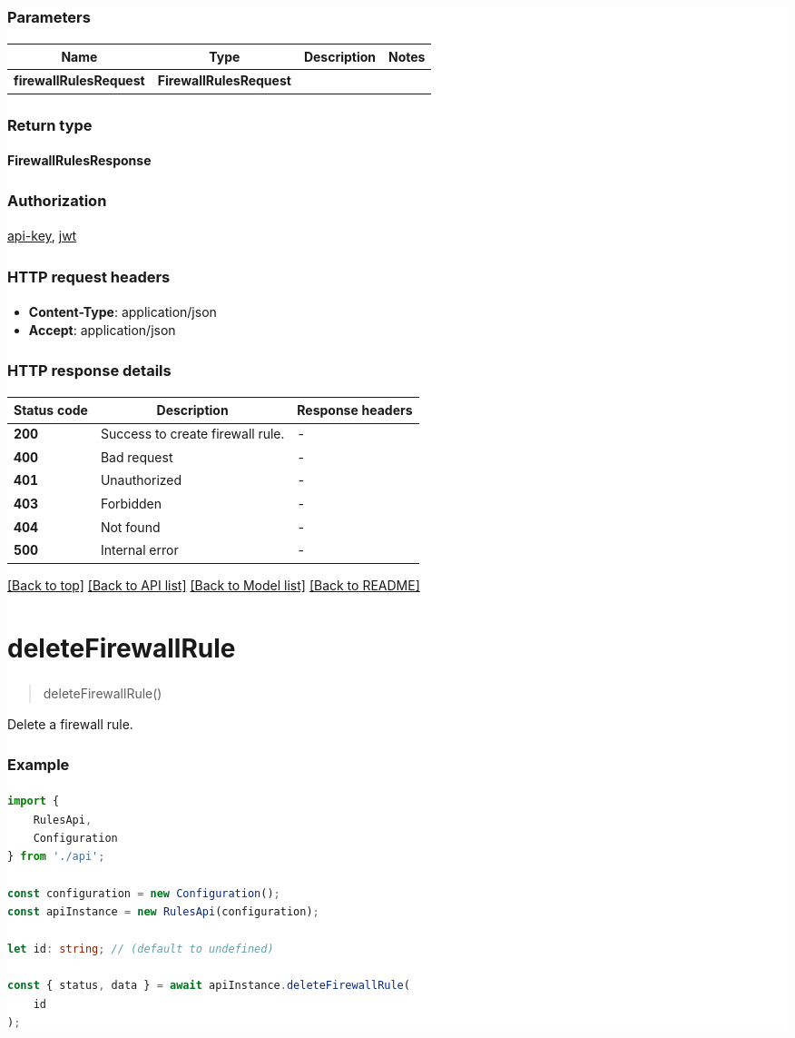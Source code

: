 ### Parameters

|Name | Type | Description  | Notes|
|------------- | ------------- | ------------- | -------------|
| **firewallRulesRequest** | **FirewallRulesRequest**|  | |


### Return type

**FirewallRulesResponse**

### Authorization

[api-key](../README.md#api-key), [jwt](../README.md#jwt)

### HTTP request headers

 - **Content-Type**: application/json
 - **Accept**: application/json


### HTTP response details
| Status code | Description | Response headers |
|-------------|-------------|------------------|
|**200** | Success to create firewall rule. |  -  |
|**400** | Bad request |  -  |
|**401** | Unauthorized |  -  |
|**403** | Forbidden |  -  |
|**404** | Not found |  -  |
|**500** | Internal error |  -  |

[[Back to top]](#) [[Back to API list]](../README.md#documentation-for-api-endpoints) [[Back to Model list]](../README.md#documentation-for-models) [[Back to README]](../README.md)

# **deleteFirewallRule**
> deleteFirewallRule()

Delete a firewall rule.

### Example

```typescript
import {
    RulesApi,
    Configuration
} from './api';

const configuration = new Configuration();
const apiInstance = new RulesApi(configuration);

let id: string; // (default to undefined)

const { status, data } = await apiInstance.deleteFirewallRule(
    id
);
```
